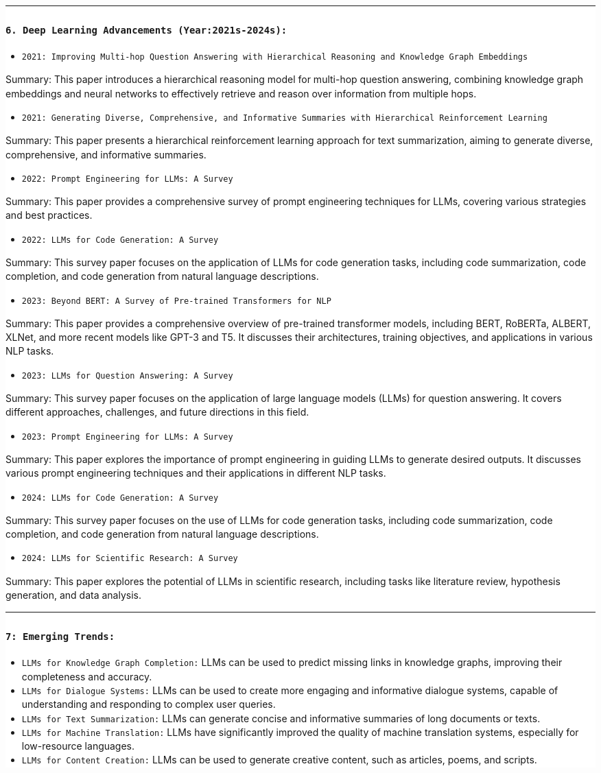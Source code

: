 <hr>

### `6. Deep Learning Advancements (Year:2021s-2024s):`
* `2021: Improving Multi-hop Question Answering with Hierarchical Reasoning and Knowledge Graph Embeddings`

Summary: This paper introduces a hierarchical reasoning model for multi-hop question answering, combining knowledge graph embeddings and neural networks to effectively retrieve and reason over information from multiple hops.

* `2021: Generating Diverse, Comprehensive, and Informative Summaries with Hierarchical Reinforcement Learning`

Summary: This paper presents a hierarchical reinforcement learning approach for text summarization, aiming to generate diverse, comprehensive, and informative summaries.

* `2022: Prompt Engineering for LLMs: A Survey`

Summary: This paper provides a comprehensive survey of prompt engineering techniques for LLMs, covering various strategies and best practices.

* `2022: LLMs for Code Generation: A Survey`

Summary: This survey paper focuses on the application of LLMs for code generation tasks, including code summarization, code completion, and code generation from natural language descriptions.

* `2023: Beyond BERT: A Survey of Pre-trained Transformers for NLP`

Summary: This paper provides a comprehensive overview of pre-trained transformer models, including BERT, RoBERTa, ALBERT, XLNet, and more recent models like GPT-3 and T5. It discusses their architectures, training objectives, and applications in various NLP tasks.

* `2023: LLMs for Question Answering: A Survey`

Summary: This survey paper focuses on the application of large language models (LLMs) for question answering. It covers different approaches, challenges, and future directions in this field.

* `2023: Prompt Engineering for LLMs: A Survey`

Summary: This paper explores the importance of prompt engineering in guiding LLMs to generate desired outputs. It discusses various prompt engineering techniques and their applications in different NLP tasks.

* `2024: LLMs for Code Generation: A Survey`

Summary: This survey paper focuses on the use of LLMs for code generation tasks, including code summarization, code completion, and code generation from natural language descriptions.

* `2024: LLMs for Scientific Research: A Survey`

Summary: This paper explores the potential of LLMs in scientific research, including tasks like literature review, hypothesis generation, and data analysis.

<hr>

### `7: Emerging Trends:`
* `LLMs for Knowledge Graph Completion:` LLMs can be used to predict missing links in knowledge graphs, improving their completeness and accuracy.
* `LLMs for Dialogue Systems:` LLMs can be used to create more engaging and informative dialogue systems, capable of understanding and responding to complex user queries.
* `LLMs for Text Summarization:` LLMs can generate concise and informative summaries of long documents or texts.
* `LLMs for Machine Translation:` LLMs have significantly improved the quality of machine translation systems, especially for low-resource languages.
* `LLMs for Content Creation:` LLMs can be used to generate creative content, such as articles, poems, and scripts.